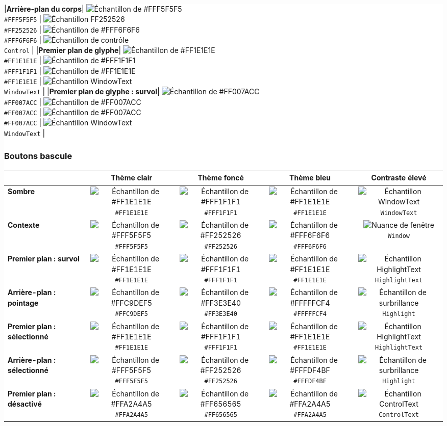 |**Arrière-plan du corps**| ![Échantillon de #FFF5F5F5](../../extensibility/ux-guidelines/media/F5F5F5.png "Échantillon de #FFF5F5F5")<br />`#FFF5F5F5` | ![Échantillon FF252526](../../extensibility/ux-guidelines/media/252526.png "Échantillon de #FF252526")<br />`#FF252526` | ![Échantillon de #FFF6F6F6](../../extensibility/ux-guidelines/media/F6F6F6.png "Échantillon de #FFF6F6F6")<br />`#FFF6F6F6` | ![Échantillon de contrôle](../../extensibility/ux-guidelines/media/HCControl.png "Échantillon de contrôle")<br />`Control` |
|**Premier plan de glyphe**| ![Échantillon de #FF1E1E1E](../../extensibility/ux-guidelines/media/1E1E1E.png "Échantillon de #FF1E1E1E")<br />`#FF1E1E1E` | ![Échantillon de #FFF1F1F1](../../extensibility/ux-guidelines/media/F1F1F1.png "Échantillon de #FFF1F1F1")<br />`#FFF1F1F1` | ![Échantillon de #FF1E1E1E](../../extensibility/ux-guidelines/media/1E1E1E.png "Échantillon de #FF1E1E1E")<br />`#FF1E1E1E` | ![Échantillon WindowText](../../extensibility/ux-guidelines/media/HCWindowText.png "Échantillon WindowText")<br />`WindowText` |
|**Premier plan de glyphe : survol**| ![Échantillon de #FF007ACC](../../extensibility/ux-guidelines/media/007ACC.png "Échantillon de #FF007ACC")<br />`#FF007ACC` | ![Échantillon de #FF007ACC](../../extensibility/ux-guidelines/media/007ACC.png "Échantillon de #FF007ACC")<br />`#FF007ACC` | ![Échantillon de #FF007ACC](../../extensibility/ux-guidelines/media/007ACC.png "Échantillon de #FF007ACC")<br />`#FF007ACC` | ![Échantillon WindowText](../../extensibility/ux-guidelines/media/HCWindowText.png "Échantillon WindowText")<br />`WindowText` |

### <a name="toggle-buttons"></a>Boutons bascule

| | Thème clair | Thème foncé | Thème bleu | Contraste élevé |
| --- | :---: | :---: | :---: | :---: |
|**Sombre**| ![Échantillon de #FF1E1E1E](../../extensibility/ux-guidelines/media/1E1E1E.png "Échantillon de #FF1E1E1E")<br />`#FF1E1E1E` | ![Échantillon de #FFF1F1F1](../../extensibility/ux-guidelines/media/F1F1F1.png "Échantillon de #FFF1F1F1")<br />`#FFF1F1F1` | ![Échantillon de #FF1E1E1E](../../extensibility/ux-guidelines/media/1E1E1E.png "Échantillon de #FF1E1E1E")<br />`#FF1E1E1E` | ![Échantillon WindowText](../../extensibility/ux-guidelines/media/HCWindowText.png "Échantillon WindowText")<br />`WindowText` |
|**Contexte**| ![Échantillon de #FFF5F5F5](../../extensibility/ux-guidelines/media/F5F5F5.png "Échantillon de #FFF5F5F5")<br />`#FFF5F5F5` | ![Échantillon de #FF252526](../../extensibility/ux-guidelines/media/252526.png "Échantillon de #FF252526")<br />`#FF252526` | ![Échantillon de #FFF6F6F6](../../extensibility/ux-guidelines/media/F6F6F6.png "Échantillon de #FFF6F6F6")<br />`#FFF6F6F6` | ![Nuance de fenêtre](../../extensibility/ux-guidelines/media/HCWindow.png "Nuance de fenêtre")<br />`Window` |
|**Premier plan : survol**| ![Échantillon de #FF1E1E1E](../../extensibility/ux-guidelines/media/1E1E1E.png "Échantillon de #FF1E1E1E")<br />`#FF1E1E1E` | ![Échantillon de #FFF1F1F1](../../extensibility/ux-guidelines/media/F1F1F1.png "Échantillon de #FFF1F1F1")<br />`#FFF1F1F1` | ![Échantillon de #FF1E1E1E](../../extensibility/ux-guidelines/media/1E1E1E.png "Échantillon FF1E1E1E")<br />`#FF1E1E1E` | ![Échantillon HighlightText](../../extensibility/ux-guidelines/media/HCHighlightText.png "Échantillon HighlightText")<br />`HighlightText` |
|**Arrière-plan : pointage**| ![Échantillon de #FFC9DEF5](../../extensibility/ux-guidelines/media/C9DEF5.png "Échantillon de #FFC9DEF5")<br />`#FFC9DEF5` | ![Échantillon de #FF3E3E40](../../extensibility/ux-guidelines/media/3E3E40.png "Échantillon de #FF3E3E40")<br />`#FF3E3E40` | ![Échantillon de #FFFFFCF4](../../extensibility/ux-guidelines/media/FFFCF4.png "Échantillon de #FFFFFCF4")<br />`#FFFFFCF4` | ![Échantillon de surbrillance](../../extensibility/ux-guidelines/media/HCHighlight.png "Échantillon de surbrillance")<br />`Highlight` |
|**Premier plan : sélectionné**| ![Échantillon de #FF1E1E1E](../../extensibility/ux-guidelines/media/1E1E1E.png "Échantillon de #FF1E1E1E")<br />`#FF1E1E1E` | ![Échantillon de #FFF1F1F1](../../extensibility/ux-guidelines/media/F1F1F1.png "Échantillon FFF1F1F1")<br />`#FFF1F1F1` | ![Échantillon de #FF1E1E1E](../../extensibility/ux-guidelines/media/1E1E1E.png "Échantillon de #FF1E1E1E")<br />`#FF1E1E1E` | ![Échantillon HighlightText](../../extensibility/ux-guidelines/media/HCHighlightText.png "Échantillon HighlightText")<br />`HighlightText` |
|**Arrière-plan : sélectionné**| ![Échantillon de #FFF5F5F5](../../extensibility/ux-guidelines/media/F5F5F5.png "#FFF5F5F5swatch")<br />`#FFF5F5F5` | ![Échantillon de #FF252526](../../extensibility/ux-guidelines/media/252526.png "Échantillon de #FF252526")<br />`#FF252526` | ![Échantillon de #FFFDF4BF](../../extensibility/ux-guidelines/media/FDF4BF.png "Échantillon de #FFFDF4BF")<br />`#FFFDF4BF` | ![Échantillon de surbrillance](../../extensibility/ux-guidelines/media/HCHighlight.png "Échantillon de surbrillance")<br />`Highlight` |
|**Premier plan : désactivé**| ![Échantillon de #FFA2A4A5](../../extensibility/ux-guidelines/media/A2A4A5.png "Échantillon de #FFA2A4A5")<br />`#FFA2A4A5` | ![Échantillon de #FF656565](../../extensibility/ux-guidelines/media/656565.png "Échantillon de #FF656565")<br />`#FF656565` | ![Échantillon de #FFA2A4A5](../../extensibility/ux-guidelines/media/A2A4A5.png "Échantillon de #FFA2A4A5")<br />`#FFA2A4A5` | ![Échantillon ControlText](../../extensibility/ux-guidelines/media/HCControlText.png "Échantillon ControlText")<br />`ControlText` |